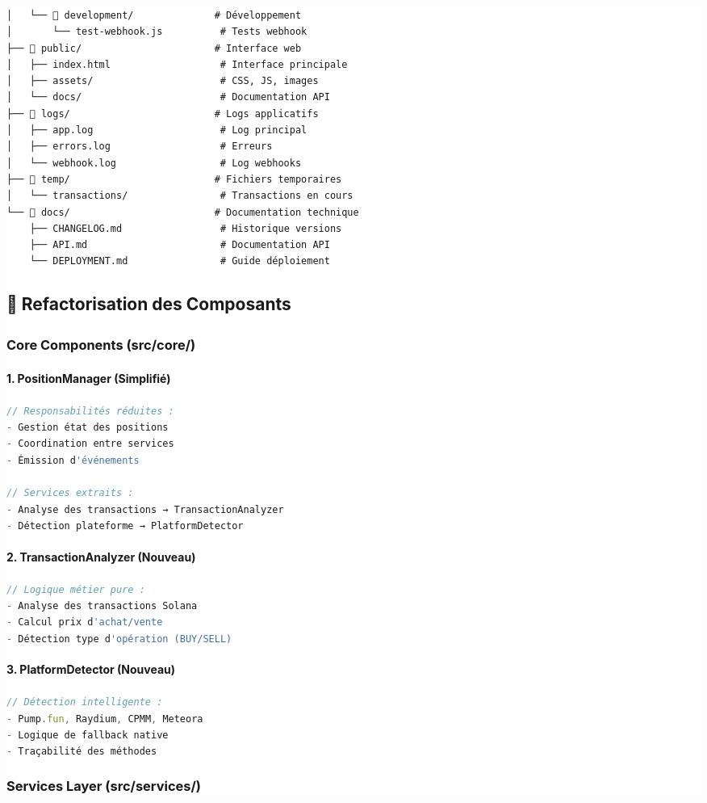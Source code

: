 ```
│   └── 📂 development/              # Développement
│       └── test-webhook.js          # Tests webhook
├── 📂 public/                       # Interface web
│   ├── index.html                   # Interface principale
│   ├── assets/                      # CSS, JS, images
│   └── docs/                        # Documentation API
├── 📂 logs/                         # Logs applicatifs
│   ├── app.log                      # Log principal
│   ├── errors.log                   # Erreurs
│   └── webhook.log                  # Log webhooks
├── 📂 temp/                         # Fichiers temporaires
│   └── transactions/                # Transactions en cours
└── 📂 docs/                         # Documentation technique
    ├── CHANGELOG.md                 # Historique versions
    ├── API.md                       # Documentation API
    └── DEPLOYMENT.md                # Guide déploiement
```

## 🔧 Refactorisation des Composants

### Core Components (src/core/)

#### 1. PositionManager (Simplifié)
```javascript
// Responsabilités réduites :
- Gestion état des positions
- Coordination entre services
- Émission d'événements

// Services extraits :
- Analyse des transactions → TransactionAnalyzer
- Détection plateforme → PlatformDetector
```

#### 2. TransactionAnalyzer (Nouveau)
```javascript
// Logique métier pure :
- Analyse des transactions Solana
- Calcul prix d'achat/vente
- Détection type d'opération (BUY/SELL)
```

#### 3. PlatformDetector (Nouveau)
```javascript
// Détection intelligente :
- Pump.fun, Raydium, CPMM, Meteora
- Logique de fallback native
- Traçabilité des méthodes
```

### Services Layer (src/services/)
